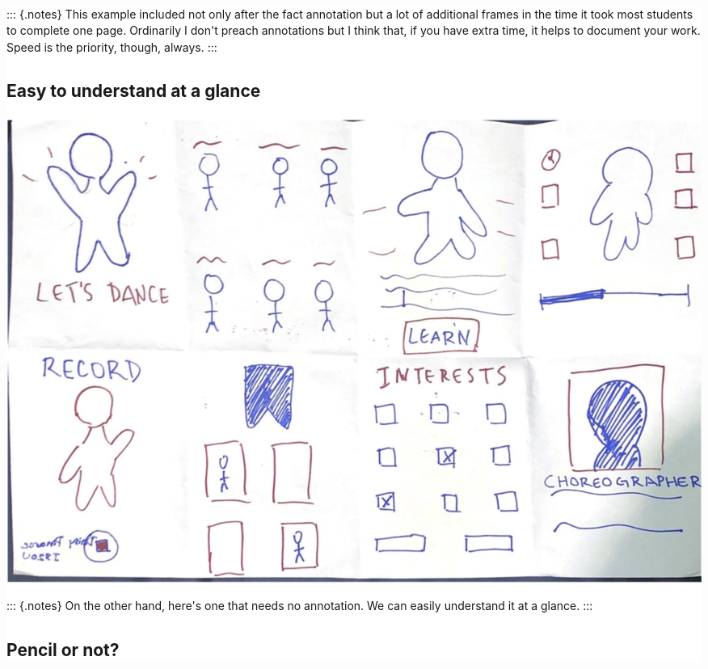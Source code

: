 ::: {.notes}
This example included not only after the fact annotation but a lot of additional frames in the time it took most students to complete one page. Ordinarily I don't preach annotations but I think that, if you have extra time, it helps to document your work. Speed is the priority, though, always.
:::

## Easy to understand at a glance

![](fiCrazyEights2.png)

::: {.notes}
On the other hand, here's one that needs no annotation. We can easily understand it at a glance.
:::

## Pencil or not?

